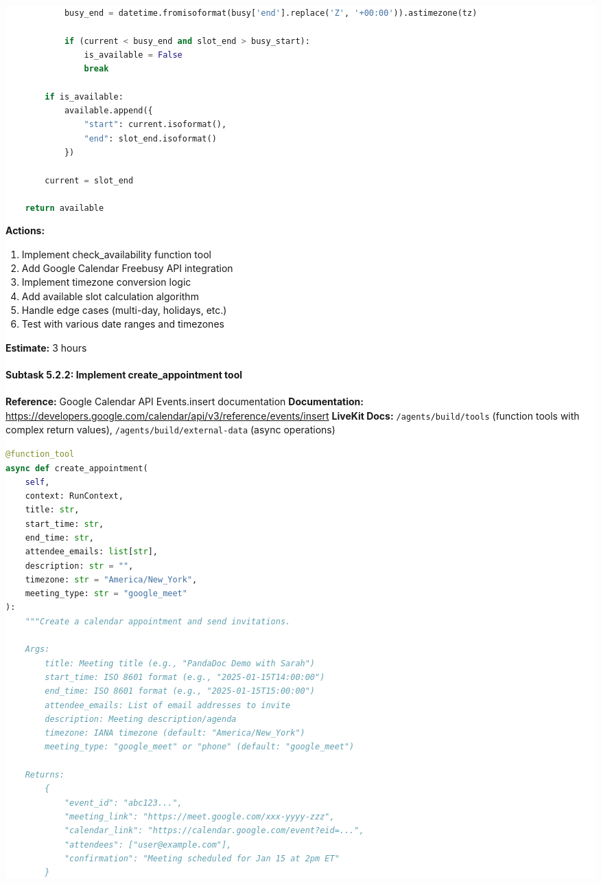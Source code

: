 ```python
            busy_end = datetime.fromisoformat(busy['end'].replace('Z', '+00:00')).astimezone(tz)

            if (current < busy_end and slot_end > busy_start):
                is_available = False
                break

        if is_available:
            available.append({
                "start": current.isoformat(),
                "end": slot_end.isoformat()
            })

        current = slot_end

    return available
```

**Actions:**
1. Implement check_availability function tool
2. Add Google Calendar Freebusy API integration
3. Implement timezone conversion logic
4. Add available slot calculation algorithm
5. Handle edge cases (multi-day, holidays, etc.)
6. Test with various date ranges and timezones

**Estimate:** 3 hours

#### Subtask 5.2.2: Implement create_appointment tool
**Reference:** Google Calendar API Events.insert documentation
**Documentation:** https://developers.google.com/calendar/api/v3/reference/events/insert
**LiveKit Docs:** `/agents/build/tools` (function tools with complex return values), `/agents/build/external-data` (async operations)

```python
@function_tool
async def create_appointment(
    self,
    context: RunContext,
    title: str,
    start_time: str,
    end_time: str,
    attendee_emails: list[str],
    description: str = "",
    timezone: str = "America/New_York",
    meeting_type: str = "google_meet"
):
    """Create a calendar appointment and send invitations.

    Args:
        title: Meeting title (e.g., "PandaDoc Demo with Sarah")
        start_time: ISO 8601 format (e.g., "2025-01-15T14:00:00")
        end_time: ISO 8601 format (e.g., "2025-01-15T15:00:00")
        attendee_emails: List of email addresses to invite
        description: Meeting description/agenda
        timezone: IANA timezone (default: "America/New_York")
        meeting_type: "google_meet" or "phone" (default: "google_meet")

    Returns:
        {
            "event_id": "abc123...",
            "meeting_link": "https://meet.google.com/xxx-yyyy-zzz",
            "calendar_link": "https://calendar.google.com/event?eid=...",
            "attendees": ["user@example.com"],
            "confirmation": "Meeting scheduled for Jan 15 at 2pm ET"
        }
```